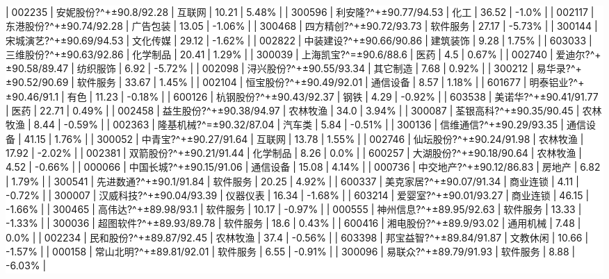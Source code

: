 | 002235 |  安妮股份?^+±90.8/92.28  |    互联网    |   10.21   |  5.48%  |
| 300596 |  利安隆?^+±90.77/94.53   |     化工     |   36.52   |  -1.0%  |
| 002117 | 东港股份?^+±90.74/92.28  |   广告包装   |   13.05   |  -1.06% |
| 300468 | 四方精创?^+±90.72/93.73  |   软件服务   |   27.17   |  -5.73% |
| 300144 | 宋城演艺?^+±90.69/94.53  |   文化传媒   |   29.12   |  -1.62% |
| 002822 | 中装建设?^+±90.66/90.86  |   建筑装饰   |    9.28   |  1.75%  |
| 603033 | 三维股份?^+±90.63/92.86  |   化学制品   |   20.41   |  1.29%  |
| 300039 |  上海凯宝?^=±90.6/88.6   |     医药     |    4.5    |  0.67%  |
| 002740 |  爱迪尔?^+±90.58/89.47   |   纺织服饰   |    6.92   |  -5.72% |
| 002098 | 浔兴股份?^+±90.55/93.34  |   其它制造   |    7.68   |  0.92%  |
| 300212 |  易华录?^+±90.52/90.69   |   软件服务   |   33.67   |  1.45%  |
| 002104 | 恒宝股份?^+±90.49/92.01  |   通信设备   |    8.57   |  1.18%  |
| 601677 |  明泰铝业?^+±90.46/91.1  |     有色     |   11.23   |  -0.18% |
| 600126 | 杭钢股份?^+±90.43/92.37  |     钢铁     |    4.29   |  -0.92% |
| 603538 |  美诺华?^+±90.41/91.77   |     医药     |   22.71   |  0.49%  |
| 002458 | 益生股份?^+±90.38/94.97  |   农林牧渔   |    34.0   |  3.94%  |
| 300087 | 荃银高科?^+±90.35/90.45  |   农林牧渔   |    8.44   |  -0.59% |
| 002363 | 隆基机械?^=±90.32/87.04  |    汽车类    |    5.84   |  -0.51% |
| 300136 | 信维通信?^+±90.29/93.35  |   通信设备   |   41.15   |  1.76%  |
| 300052 |  中青宝?^+±90.27/91.64   |    互联网    |   13.78   |  1.55%  |
| 002746 | 仙坛股份?^+±90.24/91.98  |   农林牧渔   |   17.92   |  -2.02% |
| 002381 | 双箭股份?^+±90.21/91.44  |   化学制品   |    8.26   |   0.0%  |
| 600257 | 大湖股份?^+±90.18/90.64  |   农林牧渔   |    4.52   |  -0.66% |
| 000066 | 中国长城?^+±90.15/91.06  |   通信设备   |   15.08   |  4.14%  |
| 000736 | 中交地产?^+±90.12/86.83  |    房地产    |    6.82   |  1.79%  |
| 300541 |  先进数通?^+±90.1/91.84  |   软件服务   |   20.25   |  4.92%  |
| 600337 | 美克家居?^+±90.07/91.34  |   商业连锁   |    4.11   |  -0.72% |
| 300007 | 汉威科技?^+±90.04/93.39  |   仪器仪表   |   16.34   |  -1.68% |
| 603214 |  爱婴室?^+±90.01/93.27   |   商业连锁   |   46.15   |  -1.66% |
| 300465 |   高伟达?^+±89.98/93.1   |   软件服务   |   10.17   |  -0.97% |
| 000555 | 神州信息?^+±89.95/92.63  |   软件服务   |   13.33   |  -1.33% |
| 300036 | 超图软件?^+±89.93/89.78  |   软件服务   |    18.6   |  0.43%  |
| 600416 |  湘电股份?^+±89.9/93.02  |   通用机械   |    7.48   |   0.0%  |
| 002234 | 民和股份?^+±89.87/92.45  |   农林牧渔   |    37.4   |  -0.56% |
| 603398 | 邦宝益智?^+±89.84/91.87  |   文教休闲   |   10.66   |  -1.57% |
| 000158 | 常山北明?^+±89.81/92.01  |   软件服务   |    6.55   |  -0.91% |
| 300096 |  易联众?^+±89.79/91.93   |   软件服务   |    8.88   |  -6.03% |